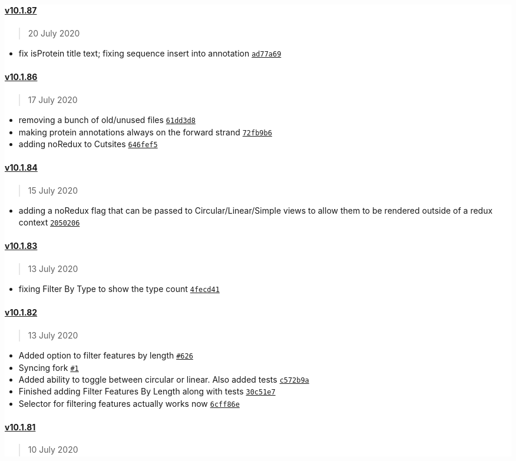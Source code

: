 #### [v10.1.87](https://github.com/teselagen/openVectorEditor/compare/v10.1.86...v10.1.87)

> 20 July 2020

- fix isProtein title text; fixing sequence insert into annotation [`ad77a69`](https://github.com/teselagen/openVectorEditor/commit/ad77a694124628f467c1a03074672924fea206fa)

#### [v10.1.86](https://github.com/teselagen/openVectorEditor/compare/v10.1.84...v10.1.86)

> 17 July 2020

- removing a bunch of old/unused files [`61dd3d8`](https://github.com/teselagen/openVectorEditor/commit/61dd3d8e0f333e1a4d13541c23f16d5eb6e5716a)
- making protein annotations always on the forward strand [`72fb9b6`](https://github.com/teselagen/openVectorEditor/commit/72fb9b6cbdf5a5e89825344a224c6fd30eaf634c)
- adding noRedux to Cutsites [`646fef5`](https://github.com/teselagen/openVectorEditor/commit/646fef5a19b38975692f7585e0f702f0250f6133)

#### [v10.1.84](https://github.com/teselagen/openVectorEditor/compare/v10.1.83...v10.1.84)

> 15 July 2020

- adding a noRedux flag that can be passed to Circular/Linear/Simple views to allow them to be rendered outside of a redux context [`2050206`](https://github.com/teselagen/openVectorEditor/commit/20502064bb0cb383e38b5df0dc830bddf7529205)

#### [v10.1.83](https://github.com/teselagen/openVectorEditor/compare/v10.1.82...v10.1.83)

> 13 July 2020

- fixing Filter By Type to show the type count [`4fecd41`](https://github.com/teselagen/openVectorEditor/commit/4fecd417ebf0307c23cbdd2a486d31aee174667f)

#### [v10.1.82](https://github.com/teselagen/openVectorEditor/compare/v10.1.81...v10.1.82)

> 13 July 2020

- Added option to filter features by length [`#626`](https://github.com/teselagen/openVectorEditor/pull/626)
- Syncing fork [`#1`](https://github.com/teselagen/openVectorEditor/pull/1)
- Added ability to toggle between circular or linear. Also added tests [`c572b9a`](https://github.com/teselagen/openVectorEditor/commit/c572b9a4a9186c5955518cf1af86635243a7a925)
- Finished adding Filter Features By Length along with tests [`30c51e7`](https://github.com/teselagen/openVectorEditor/commit/30c51e70d639f4d184fe69c46145ede995e4696e)
- Selector for filtering features actually works now [`6cff86e`](https://github.com/teselagen/openVectorEditor/commit/6cff86ec835465ca0c8174e5bb57983360b0d7b1)

#### [v10.1.81](https://github.com/teselagen/openVectorEditor/compare/v10.1.80...v10.1.81)

> 10 July 2020
